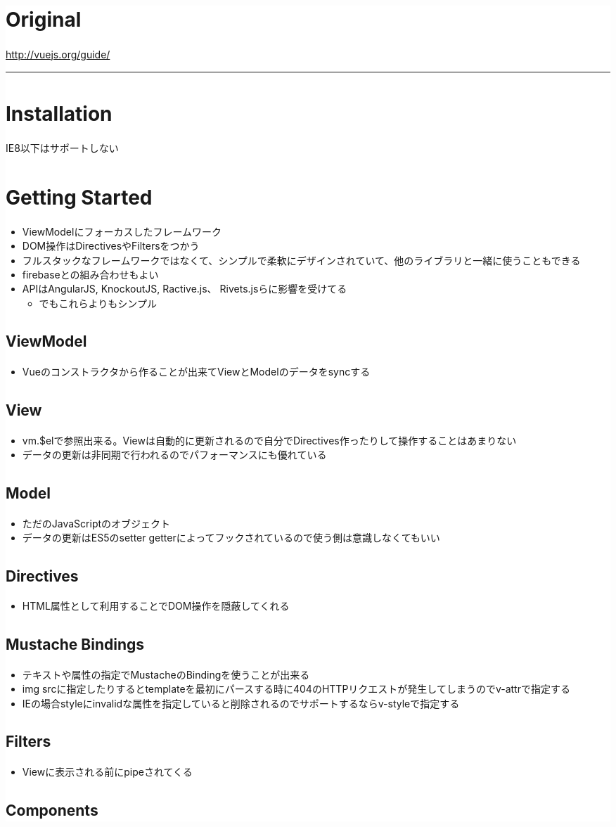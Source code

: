 # Original

http://vuejs.org/guide/

-----------------------

# Installation

IE8以下はサポートしない

# Getting Started

* ViewModelにフォーカスしたフレームワーク
* DOM操作はDirectivesやFiltersをつかう
* フルスタックなフレームワークではなくて、シンプルで柔軟にデザインされていて、他のライブラリと一緒に使うこともできる
* firebaseとの組み合わせもよい
* APIはAngularJS, KnockoutJS, Ractive.js、 Rivets.jsらに影響を受けてる
  * でもこれらよりもシンプル

## ViewModel

* Vueのコンストラクタから作ることが出来てViewとModelのデータをsyncする

## View

* vm.$elで参照出来る。Viewは自動的に更新されるので自分でDirectives作ったりして操作することはあまりない
* データの更新は非同期で行われるのでパフォーマンスにも優れている

## Model

* ただのJavaScriptのオブジェクト
* データの更新はES5のsetter getterによってフックされているので使う側は意識しなくてもいい

## Directives

* HTML属性として利用することでDOM操作を隠蔽してくれる

## Mustache Bindings

* テキストや属性の指定でMustacheのBindingを使うことが出来る
* img srcに指定したりするとtemplateを最初にパースする時に404のHTTPリクエストが発生してしまうのでv-attrで指定する
* IEの場合styleにinvalidな属性を指定していると削除されるのでサポートするならv-styleで指定する

## Filters

* Viewに表示される前にpipeされてくる

## Components
